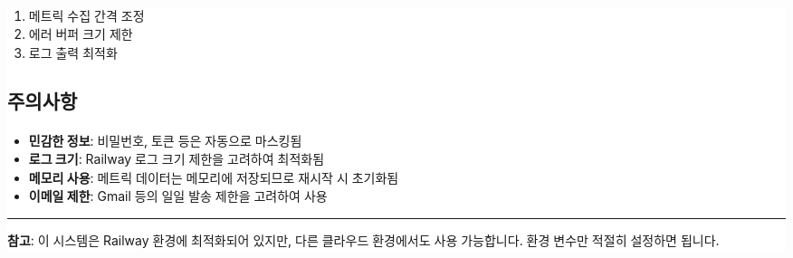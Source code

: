 1. 메트릭 수집 간격 조정
2. 에러 버퍼 크기 제한
3. 로그 출력 최적화

## 주의사항

- **민감한 정보**: 비밀번호, 토큰 등은 자동으로 마스킹됨
- **로그 크기**: Railway 로그 크기 제한을 고려하여 최적화됨
- **메모리 사용**: 메트릭 데이터는 메모리에 저장되므로 재시작 시 초기화됨
- **이메일 제한**: Gmail 등의 일일 발송 제한을 고려하여 사용

---

**참고**: 이 시스템은 Railway 환경에 최적화되어 있지만, 다른 클라우드 환경에서도 사용 가능합니다. 환경 변수만 적절히 설정하면 됩니다.
